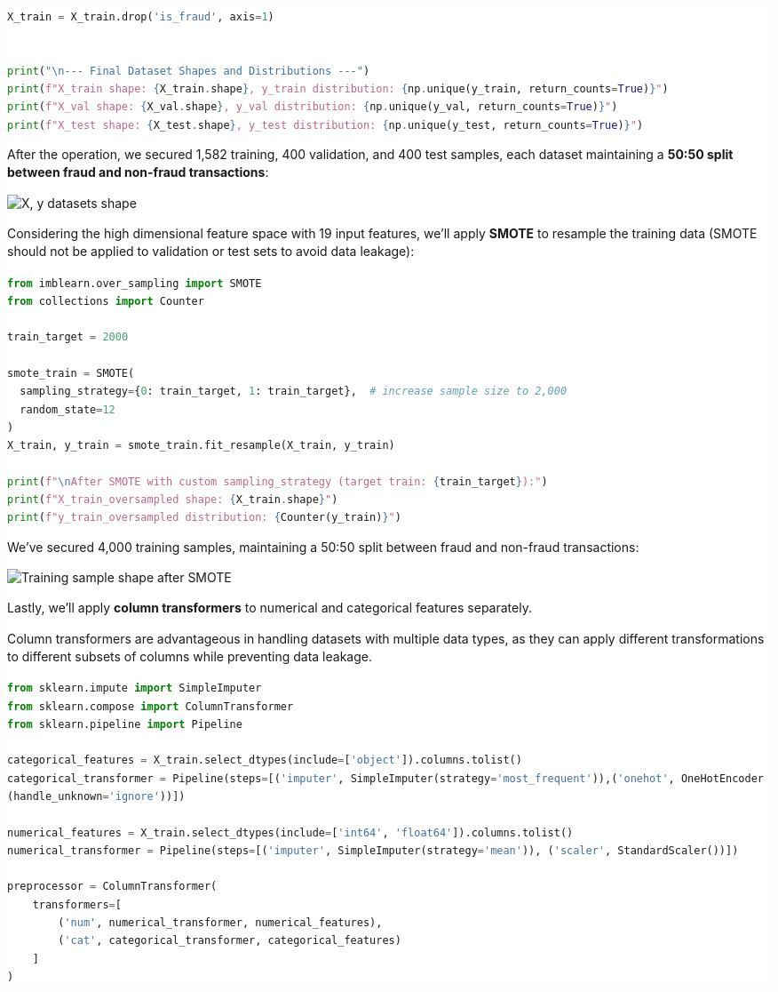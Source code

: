 ```py :collapsed-lines
X_train = X_train.drop('is_fraud', axis=1)


print("\n--- Final Dataset Shapes and Distributions ---")
print(f"X_train shape: {X_train.shape}, y_train distribution: {np.unique(y_train, return_counts=True)}")
print(f"X_val shape: {X_val.shape}, y_val distribution: {np.unique(y_val, return_counts=True)}")
print(f"X_test shape: {X_test.shape}, y_test distribution: {np.unique(y_test, return_counts=True)}")
```

After the operation, we secured 1,582 training, 400 validation, and 400 test samples, each dataset maintaining a **50:50 split between fraud and non-fraud transactions**:

![X, y datasets shape](https://cdn-images-1.medium.com/max/1440/1*IZtK3l0hSqmkOrm9h_d9Jw.png)

Considering the high dimensional feature space with 19 input features, we’ll apply **SMOTE** to resample the training data (SMOTE should not be applied to validation or test sets to avoid data leakage):

```py
from imblearn.over_sampling import SMOTE
from collections import Counter

train_target = 2000

smote_train = SMOTE(
  sampling_strategy={0: train_target, 1: train_target},  # increase sample size to 2,000
  random_state=12
)
X_train, y_train = smote_train.fit_resample(X_train, y_train)

print(f"\nAfter SMOTE with custom sampling_strategy (target train: {train_target}):")
print(f"X_train_oversampled shape: {X_train.shape}")
print(f"y_train_oversampled distribution: {Counter(y_train)}")
```

We’ve secured 4,000 training samples, maintaining a 50:50 split between fraud and non-fraud transactions:

![Training sample shape after SMOTE](https://cdn.hashnode.com/res/hashnode/image/upload/v1748440986995/ed079321-3972-4226-b1a8-244010445162.png)

Lastly, we’ll apply **column transformers** to numerical and categorical features separately.

Column transformers are advantageous in handling datasets with multiple data types, as they can apply different transformations to different subsets of columns while preventing data leakage.

```py
from sklearn.impute import SimpleImputer
from sklearn.compose import ColumnTransformer
from sklearn.pipeline import Pipeline

categorical_features = X_train.select_dtypes(include=['object']).columns.tolist()
categorical_transformer = Pipeline(steps=[('imputer', SimpleImputer(strategy='most_frequent')),('onehot', OneHotEncoder(handle_unknown='ignore'))])

numerical_features = X_train.select_dtypes(include=['int64', 'float64']).columns.tolist()
numerical_transformer = Pipeline(steps=[('imputer', SimpleImputer(strategy='mean')), ('scaler', StandardScaler())])

preprocessor = ColumnTransformer(
    transformers=[
        ('num', numerical_transformer, numerical_features),
        ('cat', categorical_transformer, categorical_features)
    ]
)
```